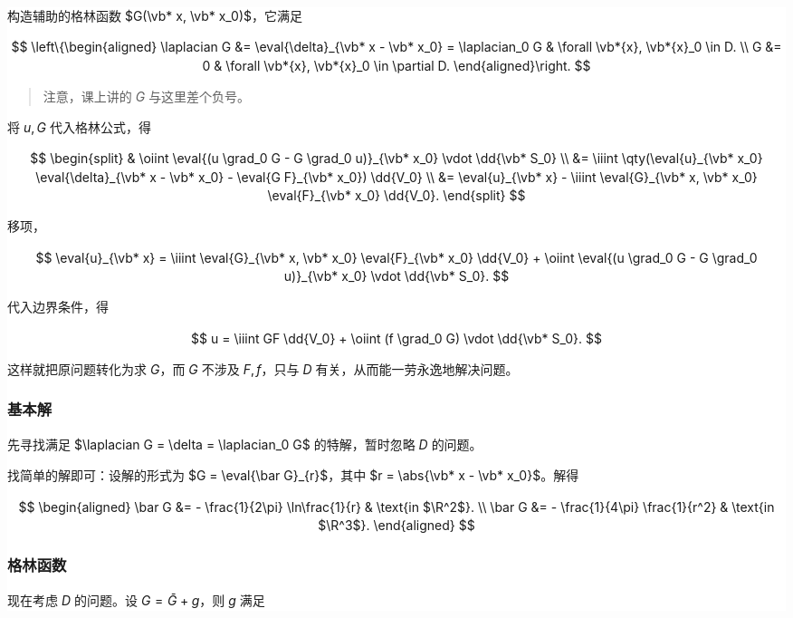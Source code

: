 构造辅助的格林函数 $G(\vb* x, \vb* x_0)$，它满足

$$
\left\{\begin{aligned}
\laplacian G &= \eval{\delta}_{\vb* x - \vb* x_0} = \laplacian_0 G
    & \forall \vb*{x}, \vb*{x}_0 \in D. \\
G &= 0 & \forall \vb*{x}, \vb*{x}_0 \in \partial D.
\end{aligned}\right.
$$

> 注意，课上讲的 $G$ 与这里差个负号。

将 $u,G$ 代入格林公式，得

$$
\begin{split}
& \oiint \eval{(u \grad_0 G - G \grad_0 u)}_{\vb* x_0} \vdot \dd{\vb* S_0} \\
&= \iiint \qty(\eval{u}_{\vb* x_0} \eval{\delta}_{\vb* x - \vb* x_0} - \eval{G F}_{\vb* x_0}) \dd{V_0} \\
&= \eval{u}_{\vb* x} - \iiint \eval{G}_{\vb* x, \vb* x_0} \eval{F}_{\vb* x_0} \dd{V_0}.
\end{split}
$$

移项，

$$
\eval{u}_{\vb* x}
= \iiint \eval{G}_{\vb* x, \vb* x_0} \eval{F}_{\vb* x_0} \dd{V_0}
    + \oiint \eval{(u \grad_0 G - G \grad_0 u)}_{\vb* x_0} \vdot \dd{\vb* S_0}.
$$

代入边界条件，得

$$
u = \iiint GF \dd{V_0}
    + \oiint (f \grad_0 G) \vdot \dd{\vb* S_0}.
$$

这样就把原问题转化为求 $G$，而 $G$ 不涉及 $F,f$，只与 $D$ 有关，从而能一劳永逸地解决问题。

### 基本解

先寻找满足 $\laplacian G = \delta = \laplacian_0 G$ 的特解，暂时忽略 $D$ 的问题。

找简单的解即可：设解的形式为 $G = \eval{\bar G}_{r}$，其中 $r = \abs{\vb* x - \vb* x_0}$。解得

$$
\begin{aligned}
\bar G &= - \frac{1}{2\pi} \ln\frac{1}{r} & \text{in $\R^2$}. \\
\bar G &= - \frac{1}{4\pi} \frac{1}{r^2} & \text{in $\R^3$}.
\end{aligned}
$$

### 格林函数

现在考虑 $D$ 的问题。设 $G = \bar G + g$，则 $g$ 满足

